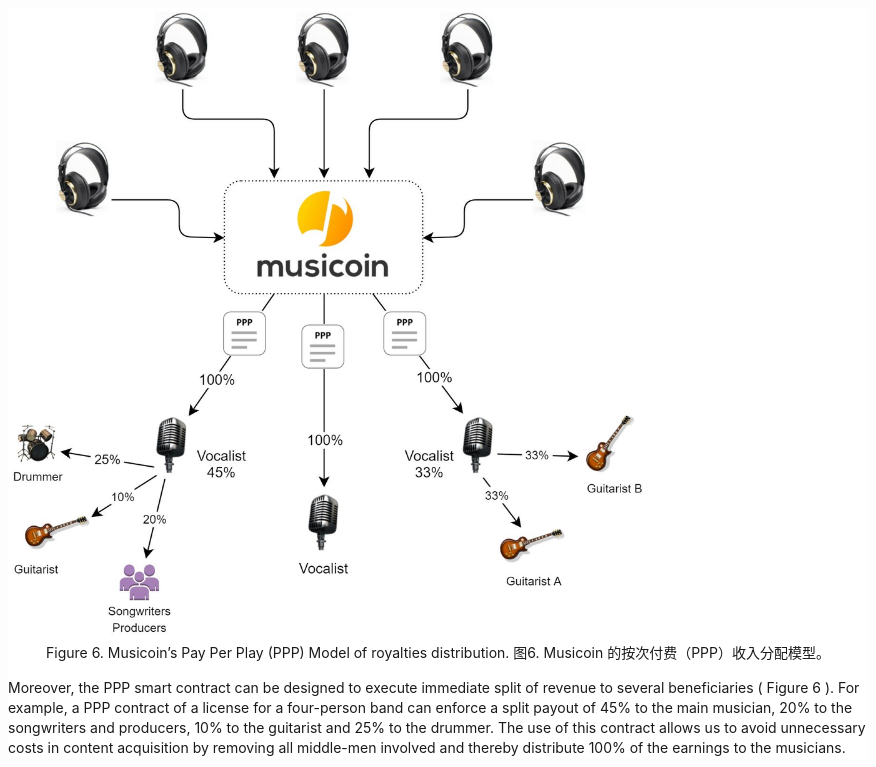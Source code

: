 <img src="white-paper-img/6.png" width="640">

<center>Figure 6. Musicoin’s Pay Per Play (PPP) Model of royalties distribution.  图6. Musicoin 的按次付费（PPP）收入分配模型。</center>

​Moreover, the PPP smart contract can be designed to execute immediate split of  revenue to several beneficiaries ( Figure 6 ). For example, a PPP contract of a license for a  four-person band can enforce a split payout of 45% to the main musician, 20% to the  songwriters and producers, 10% to the guitarist and 25% to the drummer. The use of this  contract allows us to avoid unnecessary costs in content acquisition by removing all  middle-men  involved  and  thereby  distribute  100%  of  the  earnings  to  the  musicians.  
